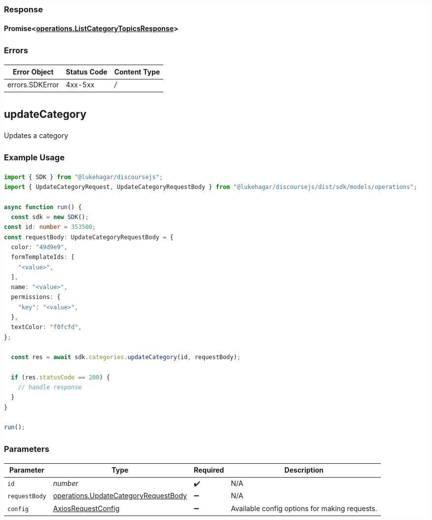 
### Response

**Promise<[operations.ListCategoryTopicsResponse](../../sdk/models/operations/listcategorytopicsresponse.md)>**
### Errors

| Error Object    | Status Code     | Content Type    |
| --------------- | --------------- | --------------- |
| errors.SDKError | 4xx-5xx         | */*             |

## updateCategory

Updates a category

### Example Usage

```typescript
import { SDK } from "@lukehagar/discoursejs";
import { UpdateCategoryRequest, UpdateCategoryRequestBody } from "@lukehagar/discoursejs/dist/sdk/models/operations";

async function run() {
  const sdk = new SDK();
const id: number = 353500;
const requestBody: UpdateCategoryRequestBody = {
  color: "49d9e9",
  formTemplateIds: [
    "<value>",
  ],
  name: "<value>",
  permissions: {
    "key": "<value>",
  },
  textColor: "f0fcfd",
};

  const res = await sdk.categories.updateCategory(id, requestBody);

  if (res.statusCode == 200) {
    // handle response
  }
}

run();
```

### Parameters

| Parameter                                                                                        | Type                                                                                             | Required                                                                                         | Description                                                                                      |
| ------------------------------------------------------------------------------------------------ | ------------------------------------------------------------------------------------------------ | ------------------------------------------------------------------------------------------------ | ------------------------------------------------------------------------------------------------ |
| `id`                                                                                             | *number*                                                                                         | :heavy_check_mark:                                                                               | N/A                                                                                              |
| `requestBody`                                                                                    | [operations.UpdateCategoryRequestBody](../../sdk/models/operations/updatecategoryrequestbody.md) | :heavy_minus_sign:                                                                               | N/A                                                                                              |
| `config`                                                                                         | [AxiosRequestConfig](https://axios-http.com/docs/req_config)                                     | :heavy_minus_sign:                                                                               | Available config options for making requests.                                                    |
